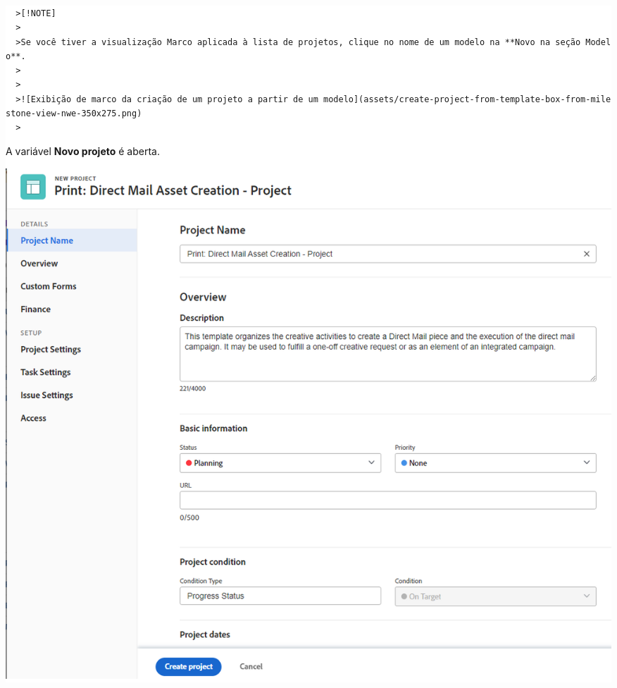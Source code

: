       >[!NOTE]
      >
      >Se você tiver a visualização Marco aplicada à lista de projetos, clique no nome de um modelo na **Novo na seção Modelo**.
      >
      >
      >![Exibição de marco da criação de um projeto a partir de um modelo](assets/create-project-from-template-box-from-milestone-view-nwe-350x275.png)
      >

   A variável **Novo projeto** é aberta.

   ![Caixa Novo projeto](assets/new-project-from-template-box.png)
